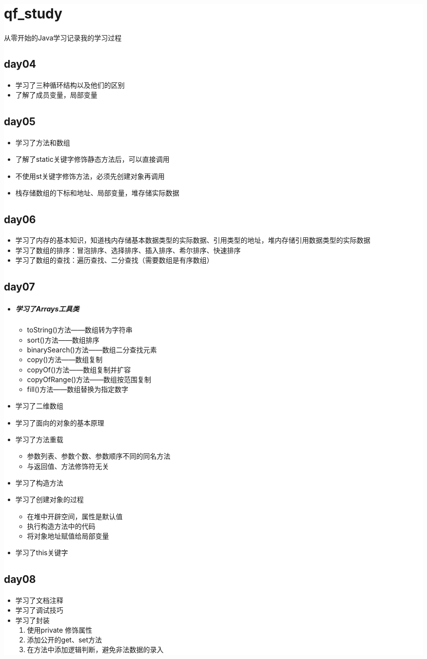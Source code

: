 # qf_study
从零开始的Java学习记录我的学习过程

## day04

- 学习了三种循环结构以及他们的区别
- 了解了成员变量，局部变量 

## day05

- 学习了方法和数组

- 了解了static关键字修饰静态方法后，可以直接调用

- 不使用st关键字修饰方法，必须先创建对象再调用
- 栈存储数组的下标和地址、局部变量，堆存储实际数据

## day06

- 学习了内存的基本知识，知道栈内存储基本数据类型的实际数据、引用类型的地址，堆内存储引用数据类型的实际数据
- 学习了数组的排序：冒泡排序、选择排序、插入排序、希尔排序、快速排序
- 学习了数组的查找：遍历查找、二分查找（需要数组是有序数组）

## day07

- ##### 学习了Arrays工具类

  - toString()方法——数组转为字符串
  - sort()方法——数组排序
  - binarySearch()方法——数组二分查找元素
  - copy()方法——数组复制
  - copyOf()方法——数组复制并扩容
  - copyOfRange()方法——数组按范围复制
  - fill()方法——数组替换为指定数字

- 学习了二维数组
- 学习了面向的对象的基本原理
- 学习了方法重载
  - 参数列表、参数个数、参数顺序不同的同名方法
  - 与返回值、方法修饰符无关
- 学习了构造方法
- 学习了创建对象的过程
  - 在堆中开辟空间，属性是默认值
  - 执行构造方法中的代码
  - 将对象地址赋值给局部变量
- 学习了this关键字

## day08

- 学习了文档注释
- 学习了调试技巧
- 学习了封装
  1. 使用private 修饰属性
  2. 添加公开的get、set方法
  3. 在方法中添加逻辑判断，避免非法数据的录入
